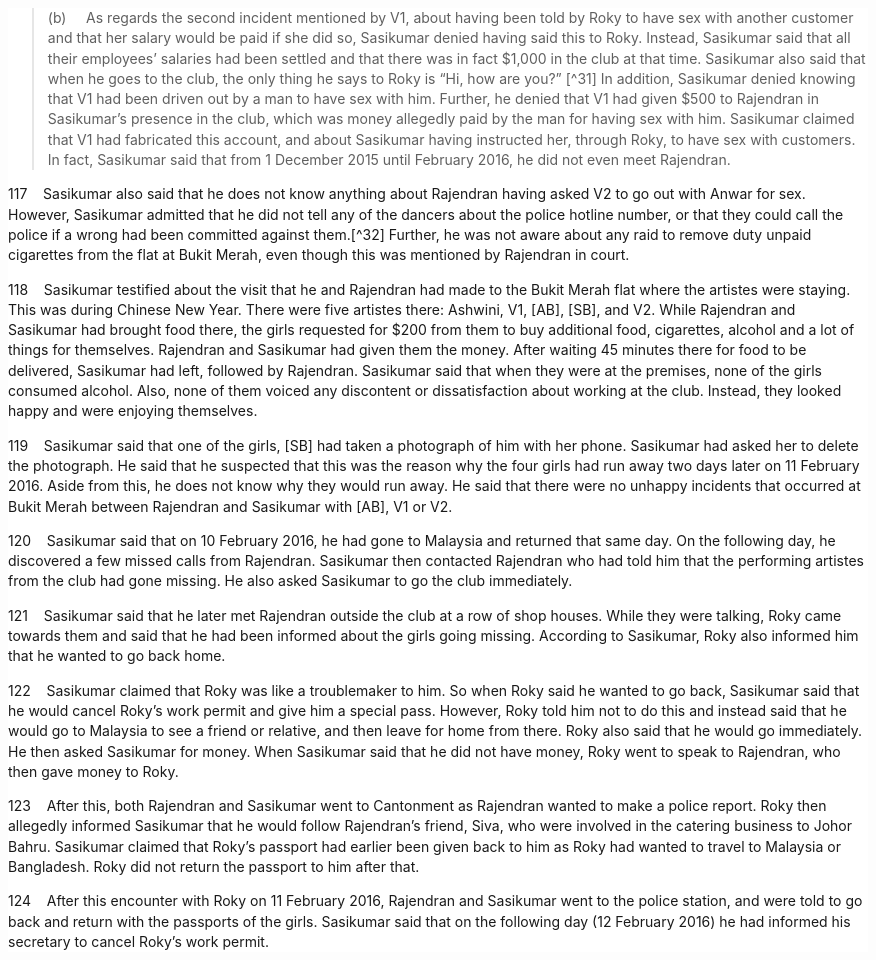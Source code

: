 > (b)     As regards the second incident mentioned by V1, about having been told by Roky to have sex with another customer and that her salary would be paid if she did so, Sasikumar denied having said this to Roky. Instead, Sasikumar said that all their employees’ salaries had been settled and that there was in fact $1,000 in the club at that time. Sasikumar also said that when he goes to the club, the only thing he says to Roky is “Hi, how are you?” [^31] In addition, Sasikumar denied knowing that V1 had been driven out by a man to have sex with him. Further, he denied that V1 had given $500 to Rajendran in Sasikumar’s presence in the club, which was money allegedly paid by the man for having sex with him. Sasikumar claimed that V1 had fabricated this account, and about Sasikumar having instructed her, through Roky, to have sex with customers. In fact, Sasikumar said that from 1 December 2015 until February 2016, he did not even meet Rajendran.

117    Sasikumar also said that he does not know anything about Rajendran having asked V2 to go out with Anwar for sex. However, Sasikumar admitted that he did not tell any of the dancers about the police hotline number, or that they could call the police if a wrong had been committed against them.[^32] Further, he was not aware about any raid to remove duty unpaid cigarettes from the flat at Bukit Merah, even though this was mentioned by Rajendran in court.

118    Sasikumar testified about the visit that he and Rajendran had made to the Bukit Merah flat where the artistes were staying. This was during Chinese New Year. There were five artistes there: Ashwini, V1, \[AB\], \[SB\], and V2. While Rajendran and Sasikumar had brought food there, the girls requested for $200 from them to buy additional food, cigarettes, alcohol and a lot of things for themselves. Rajendran and Sasikumar had given them the money. After waiting 45 minutes there for food to be delivered, Sasikumar had left, followed by Rajendran. Sasikumar said that when they were at the premises, none of the girls consumed alcohol. Also, none of them voiced any discontent or dissatisfaction about working at the club. Instead, they looked happy and were enjoying themselves.

119    Sasikumar said that one of the girls, \[SB\] had taken a photograph of him with her phone. Sasikumar had asked her to delete the photograph. He said that he suspected that this was the reason why the four girls had run away two days later on 11 February 2016. Aside from this, he does not know why they would run away. He said that there were no unhappy incidents that occurred at Bukit Merah between Rajendran and Sasikumar with \[AB\], V1 or V2.

120    Sasikumar said that on 10 February 2016, he had gone to Malaysia and returned that same day. On the following day, he discovered a few missed calls from Rajendran. Sasikumar then contacted Rajendran who had told him that the performing artistes from the club had gone missing. He also asked Sasikumar to go the club immediately.

121    Sasikumar said that he later met Rajendran outside the club at a row of shop houses. While they were talking, Roky came towards them and said that he had been informed about the girls going missing. According to Sasikumar, Roky also informed him that he wanted to go back home.

122    Sasikumar claimed that Roky was like a troublemaker to him. So when Roky said he wanted to go back, Sasikumar said that he would cancel Roky’s work permit and give him a special pass. However, Roky told him not to do this and instead said that he would go to Malaysia to see a friend or relative, and then leave for home from there. Roky also said that he would go immediately. He then asked Sasikumar for money. When Sasikumar said that he did not have money, Roky went to speak to Rajendran, who then gave money to Roky.

123    After this, both Rajendran and Sasikumar went to Cantonment as Rajendran wanted to make a police report. Roky then allegedly informed Sasikumar that he would follow Rajendran’s friend, Siva, who were involved in the catering business to Johor Bahru. Sasikumar claimed that Roky’s passport had earlier been given back to him as Roky had wanted to travel to Malaysia or Bangladesh. Roky did not return the passport to him after that.

124    After this encounter with Roky on 11 February 2016, Rajendran and Sasikumar went to the police station, and were told to go back and return with the passports of the girls. Sasikumar said that on the following day (12 February 2016) he had informed his secretary to cancel Roky’s work permit.
